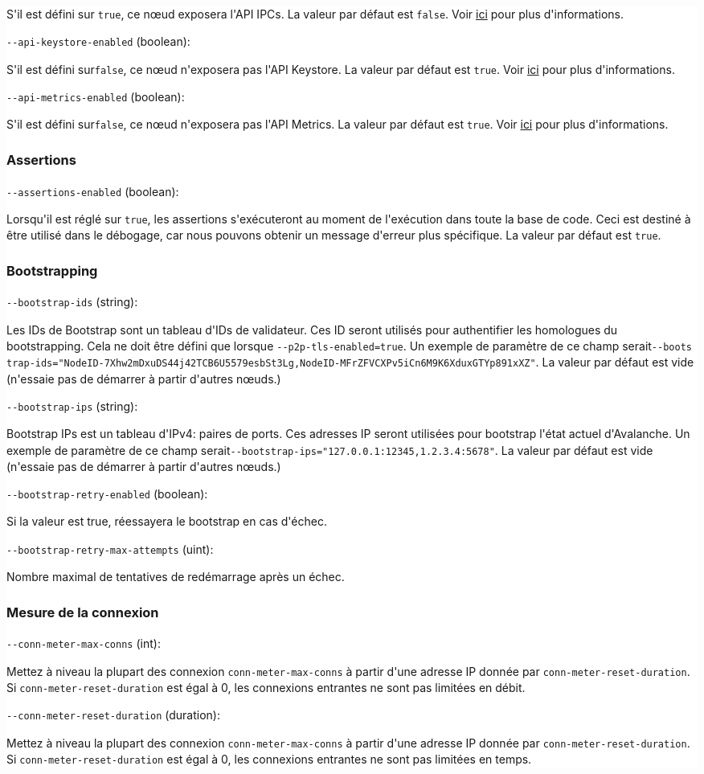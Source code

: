 S'il est défini sur `true`, ce nœud exposera l'API IPCs. La valeur par défaut est  `false`. Voir [ici](../apis/ipc-api.md)  pour plus d'informations.

`--api-keystore-enabled` \(boolean\):

S'il est défini sur`false`, ce nœud n'exposera pas l'API Keystore. La valeur par défaut est  `true`. Voir [ici](../apis/keystore-api.md)  pour plus d'informations.

`--api-metrics-enabled` \(boolean\):

S'il est défini sur`false`, ce nœud n'exposera pas l'API Metrics. La valeur par défaut est  `true`. Voir [ici](../apis/metrics-api.md)  pour plus d'informations.

### Assertions

`--assertions-enabled` \(boolean\):

Lorsqu'il est réglé sur `true`, les assertions s'exécuteront au moment de l'exécution dans toute la base de code. Ceci est destiné à être utilisé dans le débogage, car nous pouvons obtenir un message d'erreur plus spécifique. La valeur par défaut est `true`.

### Bootstrapping

`--bootstrap-ids` \(string\):

Les IDs de Bootstrap sont un tableau d'IDs de validateur. Ces ID seront utilisés pour authentifier les homologues du bootstrapping. Cela ne doit être défini que lorsque `--p2p-tls-enabled=true`. Un exemple de paramètre de ce champ serait`--bootstrap-ids="NodeID-7Xhw2mDxuDS44j42TCB6U5579esbSt3Lg,NodeID-MFrZFVCXPv5iCn6M9K6XduxGTYp891xXZ"`. La valeur par défaut est vide \(n'essaie pas de démarrer à partir d'autres nœuds.\)

`--bootstrap-ips` \(string\):

Bootstrap IPs est un tableau d'IPv4: paires de ports. Ces adresses IP seront utilisées pour bootstrap l'état  actuel d'Avalanche. Un exemple de paramètre de ce champ serait`--bootstrap-ips="127.0.0.1:12345,1.2.3.4:5678"`. La valeur par défaut est vide \(n'essaie pas de démarrer à partir d'autres nœuds.\)

`--bootstrap-retry-enabled` \(boolean\):

Si la valeur est true, réessayera le bootstrap en cas d'échec.

`--bootstrap-retry-max-attempts` \(uint\):

Nombre maximal de tentatives de redémarrage après un échec.

### Mesure de la connexion

`--conn-meter-max-conns` \(int\):

Mettez à niveau la plupart des connexion `conn-meter-max-conns` à partir d'une adresse IP donnée par `conn-meter-reset-duration`. Si `conn-meter-reset-duration` est égal à 0, les connexions entrantes ne sont pas limitées en débit.

`--conn-meter-reset-duration` \(duration\):

Mettez à niveau la plupart des connexion  `conn-meter-max-conns` à partir d'une adresse IP donnée par `conn-meter-reset-duration`. Si `conn-meter-reset-duration` est égal à 0, les connexions entrantes ne sont pas limitées en temps.
